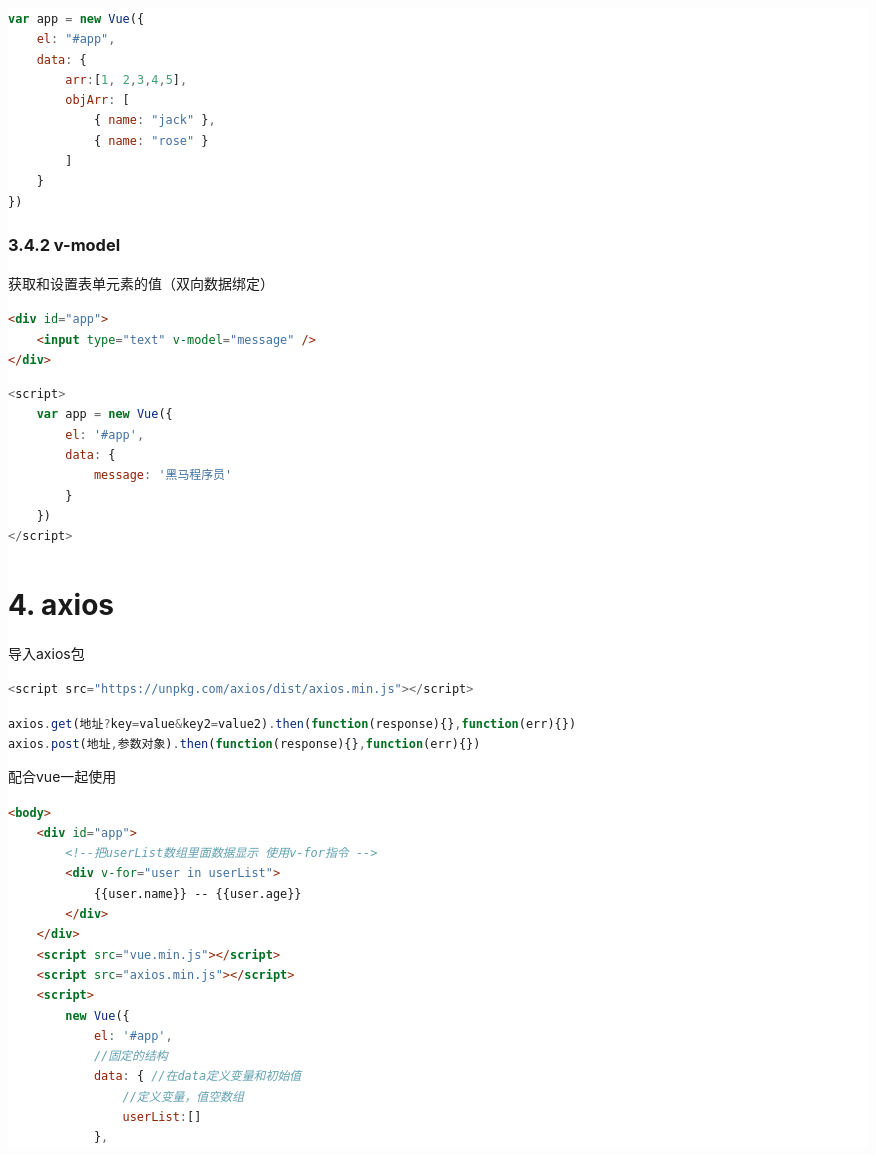 ```js
var app = new Vue({
    el: "#app",
    data: {
        arr:[1, 2,3,4,5],
        objArr: [
            { name: "jack" },
            { name: "rose" }
        ]
    }
})
```

### 3.4.2 v-model

获取和设置表单元素的值（双向数据绑定）

```html
<div id="app">
    <input type="text" v-model="message" />
</div>

```

```js
<script>
    var app = new Vue({
        el: '#app',
        data: {
            message: '黑马程序员'
        }
    })
</script>
```

# 4. axios

导入axios包

```js
<script src="https://unpkg.com/axios/dist/axios.min.js"></script>
```

```js
axios.get(地址?key=value&key2=value2).then(function(response){},function(err){})
axios.post(地址,参数对象).then(function(response){},function(err){})
```

配合vue一起使用

```html
<body>
    <div id="app">
        <!--把userList数组里面数据显示 使用v-for指令 -->
        <div v-for="user in userList">
            {{user.name}} -- {{user.age}}
        </div>
    </div>
    <script src="vue.min.js"></script>
    <script src="axios.min.js"></script>
    <script>
        new Vue({
            el: '#app',
            //固定的结构
            data: { //在data定义变量和初始值
                //定义变量，值空数组
                userList:[]
            },
```
